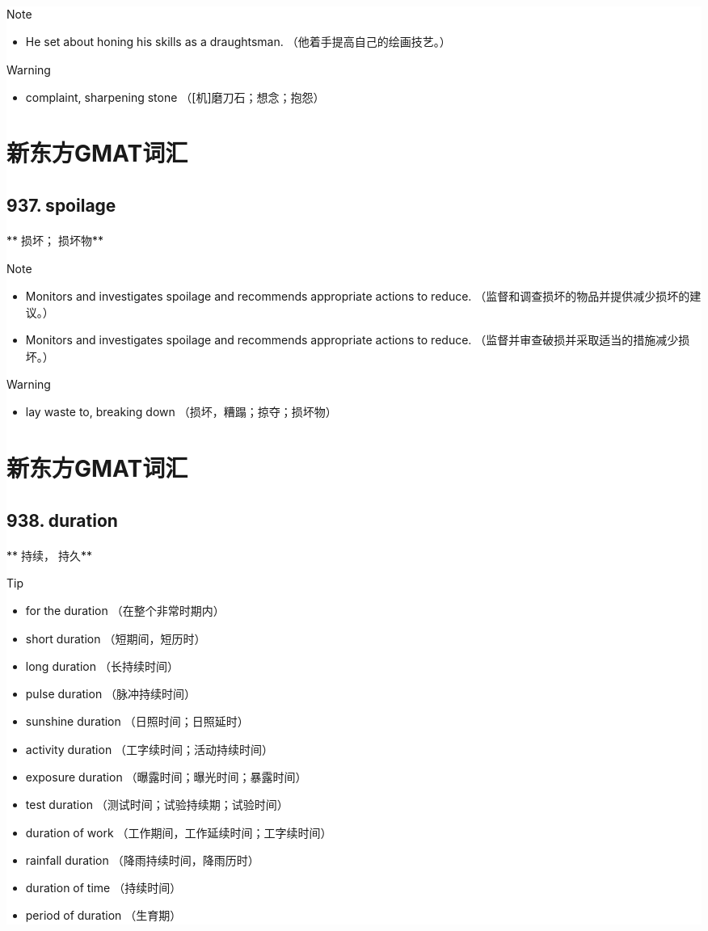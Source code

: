 > [!NOTE]
>
> - He set about honing his skills as a draughtsman. （他着手提高自己的绘画技艺。）
>

> [!WARNING]
>
> - complaint, sharpening stone （[机]磨刀石；想念；抱怨）
>

# 新东方GMAT词汇

## 937. spoilage

** 损坏； 损坏物**

> [!NOTE]
>
> - Monitors and investigates spoilage and recommends appropriate actions to reduce. （监督和调查损坏的物品并提供减少损坏的建议。）
>
> - Monitors and investigates spoilage and recommends appropriate actions to reduce. （监督并审查破损并采取适当的措施减少损坏。）
>

> [!WARNING]
>
> - lay waste to, breaking down （损坏，糟蹋；掠夺；损坏物）
>

# 新东方GMAT词汇

## 938. duration

** 持续， 持久**

> [!TIP]
>
> - for the duration （在整个非常时期内）
>
> - short duration （短期间，短历时）
>
> - long duration （长持续时间）
>
> - pulse duration （脉冲持续时间）
>
> - sunshine duration （日照时间；日照延时）
>
> - activity duration （工字续时间；活动持续时间）
>
> - exposure duration （曝露时间；曝光时间；暴露时间）
>
> - test duration （测试时间；试验持续期；试验时间）
>
> - duration of work （工作期间，工作延续时间；工字续时间）
>
> - rainfall duration （降雨持续时间，降雨历时）
>
> - duration of time （持续时间）
>
> - period of duration （生育期）
>
